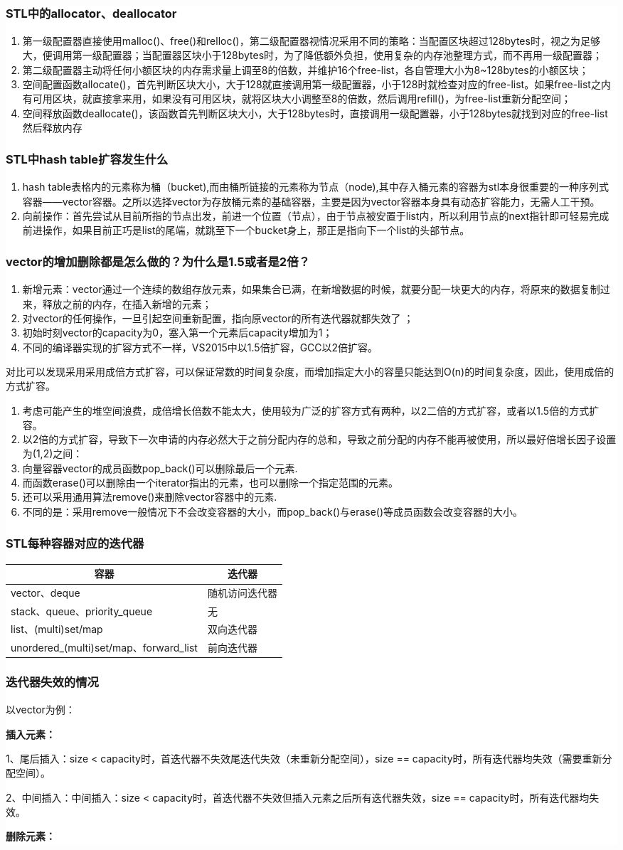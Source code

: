 ### STL中的allocator、deallocator

1. 第一级配置器直接使用malloc()、free()和relloc()，第二级配置器视情况采用不同的策略：当配置区块超过128bytes时，视之为足够大，便调用第一级配置器；当配置器区块小于128bytes时，为了降低额外负担，使用复杂的内存池整理方式，而不再用一级配置器；
2. 第二级配置器主动将任何小额区块的内存需求量上调至8的倍数，并维护16个free-list，各自管理大小为8~128bytes的小额区块；
3. 空间配置函数allocate()，首先判断区块大小，大于128就直接调用第一级配置器，小于128时就检查对应的free-list。如果free-list之内有可用区块，就直接拿来用，如果没有可用区块，就将区块大小调整至8的倍数，然后调用refill()，为free-list重新分配空间；
4. 空间释放函数deallocate()，该函数首先判断区块大小，大于128bytes时，直接调用一级配置器，小于128bytes就找到对应的free-list然后释放内存

### STL中hash table扩容发生什么

1. hash table表格内的元素称为桶（bucket),而由桶所链接的元素称为节点（node),其中存入桶元素的容器为stl本身很重要的一种序列式容器——vector容器。之所以选择vector为存放桶元素的基础容器，主要是因为vector容器本身具有动态扩容能力，无需人工干预。
2. 向前操作：首先尝试从目前所指的节点出发，前进一个位置（节点），由于节点被安置于list内，所以利用节点的next指针即可轻易完成前进操作，如果目前正巧是list的尾端，就跳至下一个bucket身上，那正是指向下一个list的头部节点。

### vector的增加删除都是怎么做的？为什么是1.5或者是2倍？

1. 新增元素：vector通过一个连续的数组存放元素，如果集合已满，在新增数据的时候，就要分配一块更大的内存，将原来的数据复制过来，释放之前的内存，在插入新增的元素；
2. 对vector的任何操作，一旦引起空间重新配置，指向原vector的所有迭代器就都失效了 ；
3. 初始时刻vector的capacity为0，塞入第一个元素后capacity增加为1；
4. 不同的编译器实现的扩容方式不一样，VS2015中以1.5倍扩容，GCC以2倍扩容。

对比可以发现采用采用成倍方式扩容，可以保证常数的时间复杂度，而增加指定大小的容量只能达到O(n)的时间复杂度，因此，使用成倍的方式扩容。

1. 考虑可能产生的堆空间浪费，成倍增长倍数不能太大，使用较为广泛的扩容方式有两种，以2二倍的方式扩容，或者以1.5倍的方式扩容。
2. 以2倍的方式扩容，导致下一次申请的内存必然大于之前分配内存的总和，导致之前分配的内存不能再被使用，所以最好倍增长因子设置为(1,2)之间：
3. 向量容器vector的成员函数pop_back()可以删除最后一个元素.
4. 而函数erase()可以删除由一个iterator指出的元素，也可以删除一个指定范围的元素。
5. 还可以采用通用算法remove()来删除vector容器中的元素.
6. 不同的是：采用remove一般情况下不会改变容器的大小，而pop_back()与erase()等成员函数会改变容器的大小。

### STL每种容器对应的迭代器

| 容器                                   | 迭代器         |
| -------------------------------------- | -------------- |
| vector、deque                          | 随机访问迭代器 |
| stack、queue、priority_queue           | 无             |
| list、(multi)set/map                   | 双向迭代器     |
| unordered_(multi)set/map、forward_list | 前向迭代器     |

### 迭代器失效的情况

以vector为例：

**插入元素：**

1、尾后插入：size < capacity时，首迭代器不失效尾迭代失效（未重新分配空间），size == capacity时，所有迭代器均失效（需要重新分配空间）。

2、中间插入：中间插入：size < capacity时，首迭代器不失效但插入元素之后所有迭代器失效，size == capacity时，所有迭代器均失效。

**删除元素：**
